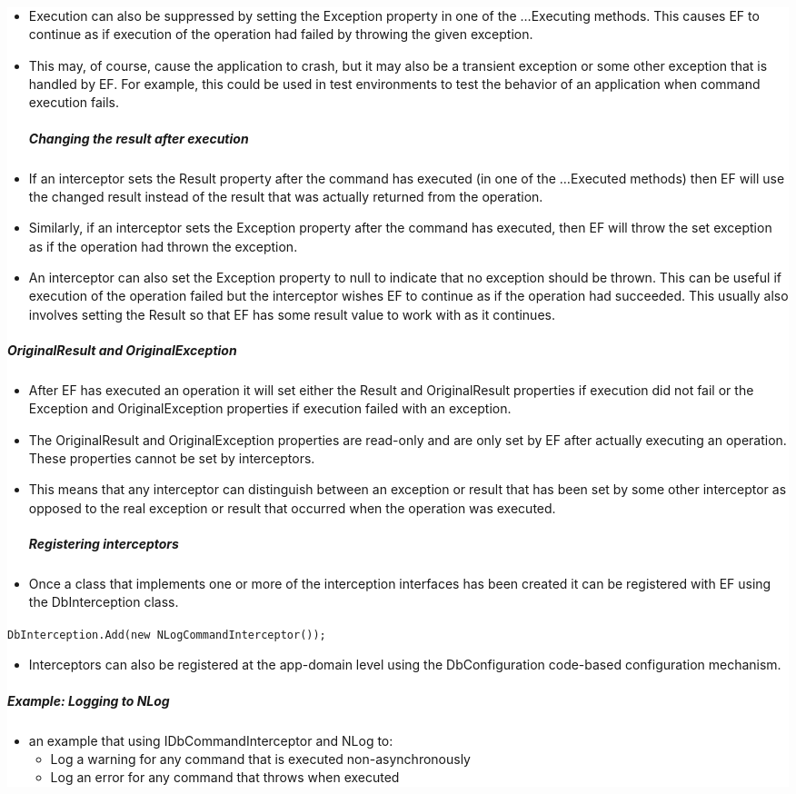 - Execution can also be suppressed by setting the Exception property in one of the …Executing methods. This causes EF to 
  continue as if execution of the operation had failed by throwing the given exception.
  
- This may, of course, cause the application to crash, but it may also be a transient exception or some other exception 
  that is handled by EF. For example, this could be used in test environments to test the behavior of an application 
  when command execution fails.
  
  ##### Changing the result after execution
  
 - If an interceptor sets the Result property after the command has executed (in one of the …Executed methods) then EF 
    will use the changed result instead of the result that was actually returned from the operation. 
 - Similarly, if an interceptor sets the Exception property after the command has executed, then EF will throw the set 
   exception as if the operation had thrown the exception.
   
 - An interceptor can also set the Exception property to null to indicate that no exception should be thrown. This can 
   be useful if execution of the operation failed but the interceptor wishes EF to continue as if the operation had succeeded. 
   This usually also involves setting the Result so that EF has some result value to work with as it continues.
   
##### OriginalResult and OriginalException

- After EF has executed an operation it will set either the Result and OriginalResult properties if execution did not fail 
  or the Exception and OriginalException properties if execution failed with an exception.

- The OriginalResult and OriginalException properties are read-only and are only set by EF after actually executing an operation. 
  These properties cannot be set by interceptors. 
- This means that any interceptor can distinguish between an exception or result that has been set by some other interceptor 
  as opposed to the real exception or result that occurred when the operation was executed.
  
  ##### Registering interceptors
  
 - Once a class that implements one or more of the interception interfaces has been created it can be registered with EF 
   using the DbInterception class.
 ```
 DbInterception.Add(new NLogCommandInterceptor());
```
 - Interceptors can also be registered at the app-domain level using the DbConfiguration code-based configuration mechanism.
 
 ##### Example: Logging to NLog
 
 - an example that using IDbCommandInterceptor and NLog to:
    - Log a warning for any command that is executed non-asynchronously
    - Log an error for any command that throws when executed
